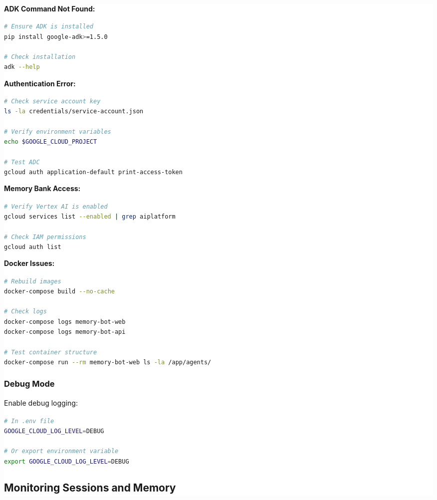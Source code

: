**ADK Command Not Found:**
```bash
# Ensure ADK is installed
pip install google-adk>=1.5.0

# Check installation
adk --help
```

**Authentication Error:**
```bash
# Check service account key
ls -la credentials/service-account.json

# Verify environment variables
echo $GOOGLE_CLOUD_PROJECT

# Test ADC
gcloud auth application-default print-access-token
```

**Memory Bank Access:**
```bash
# Verify Vertex AI is enabled
gcloud services list --enabled | grep aiplatform

# Check IAM permissions
gcloud auth list
```

**Docker Issues:**
```bash
# Rebuild images
docker-compose build --no-cache

# Check logs
docker-compose logs memory-bot-web
docker-compose logs memory-bot-api

# Test container structure
docker-compose run --rm memory-bot-web ls -la /app/agents/
```

### Debug Mode

Enable debug logging:
```bash
# In .env file
GOOGLE_CLOUD_LOG_LEVEL=DEBUG

# Or export environment variable
export GOOGLE_CLOUD_LOG_LEVEL=DEBUG
```

## Monitoring Sessions and Memory
